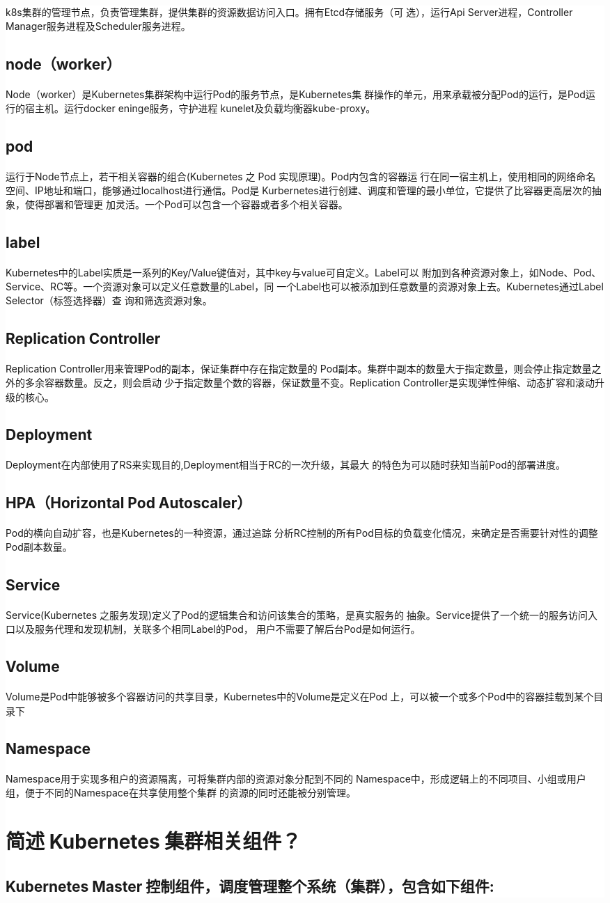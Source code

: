 k8s集群的管理节点，负责管理集群，提供集群的资源数据访问入口。拥有Etcd存储服务（可
选），运行Api Server进程，Controller Manager服务进程及Scheduler服务进程。

## node（worker）

Node（worker）是Kubernetes集群架构中运行Pod的服务节点，是Kubernetes集 群操作的单元，用来承载被分配Pod的运行，是Pod运行的宿主机。运行docker eninge服务，守护进程 kunelet及负载均衡器kube-proxy。

## pod

运行于Node节点上，若干相关容器的组合(Kubernetes 之 Pod 实现原理)。Pod内包含的容器运 行在同一宿主机上，使用相同的网络命名空间、IP地址和端口，能够通过localhost进行通信。Pod是 Kurbernetes进行创建、调度和管理的最小单位，它提供了比容器更高层次的抽象，使得部署和管理更 加灵活。一个Pod可以包含一个容器或者多个相关容器。

## label

Kubernetes中的Label实质是一系列的Key/Value键值对，其中key与value可自定义。Label可以 附加到各种资源对象上，如Node、Pod、Service、RC等。一个资源对象可以定义任意数量的Label，同 一个Label也可以被添加到任意数量的资源对象上去。Kubernetes通过Label Selector（标签选择器）查 询和筛选资源对象。

## Replication Controller

Replication Controller用来管理Pod的副本，保证集群中存在指定数量的 Pod副本。集群中副本的数量大于指定数量，则会停止指定数量之外的多余容器数量。反之，则会启动 少于指定数量个数的容器，保证数量不变。Replication Controller是实现弹性伸缩、动态扩容和滚动升 级的核心。

## Deployment

Deployment在内部使用了RS来实现目的,Deployment相当于RC的一次升级，其最大 的特色为可以随时获知当前Pod的部署进度。

## HPA（Horizontal Pod Autoscaler）

Pod的横向自动扩容，也是Kubernetes的一种资源，通过追踪 分析RC控制的所有Pod目标的负载变化情况，来确定是否需要针对性的调整Pod副本数量。

## Service

Service(Kubernetes 之服务发现)定义了Pod的逻辑集合和访问该集合的策略，是真实服务的 抽象。Service提供了一个统一的服务访问入口以及服务代理和发现机制，关联多个相同Label的Pod， 用户不需要了解后台Pod是如何运行。

## Volume

Volume是Pod中能够被多个容器访问的共享目录，Kubernetes中的Volume是定义在Pod 上，可以被一个或多个Pod中的容器挂载到某个目录下

## Namespace

Namespace用于实现多租户的资源隔离，可将集群内部的资源对象分配到不同的 Namespace中，形成逻辑上的不同项目、小组或用户组，便于不同的Namespace在共享使用整个集群 的资源的同时还能被分别管理。



# 简述 Kubernetes 集群相关组件？
## Kubernetes Master 控制组件，调度管理整个系统（集群），包含如下组件:
